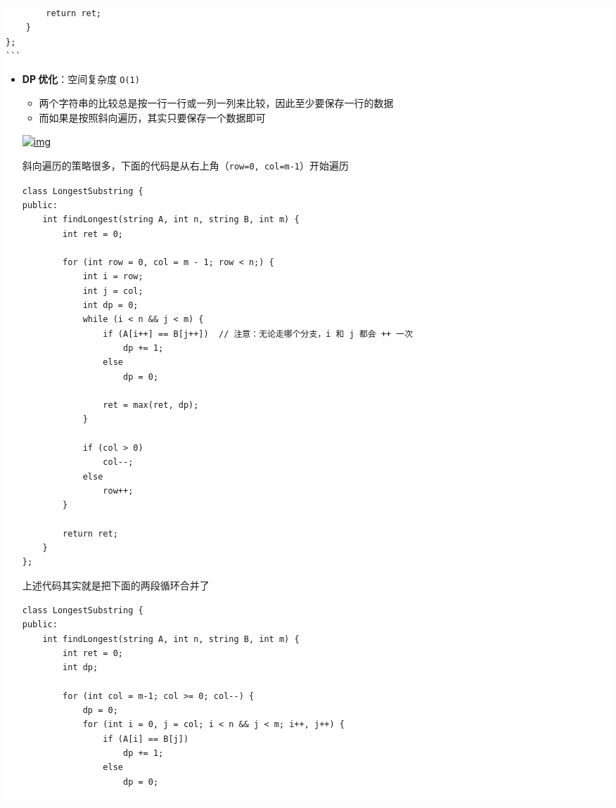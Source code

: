             return ret;
        }
    };
    ```

  - **DP 优化**：空间复杂度 `O(1)`

    - 两个字符串的比较总是按一行一行或一列一列来比较，因此至少要保存一行的数据
    - 而如果是按照斜向遍历，其实只要保存一个数据即可

    [![img](https://github.com/imhuay/Algorithm_Interview_Notes-Chinese/raw/master/_assets/TIM%E6%88%AA%E5%9B%BE20180816144609.png)](https://github.com/imhuay/Algorithm_Interview_Notes-Chinese/blob/master/_assets/TIM%E6%88%AA%E5%9B%BE20180816144609.png)

    斜向遍历的策略很多，下面的代码是从右上角（`row=0, col=m-1`）开始遍历

    ```
    class LongestSubstring {
    public:
        int findLongest(string A, int n, string B, int m) {
            int ret = 0;
    
            for (int row = 0, col = m - 1; row < n;) {
                int i = row;
                int j = col;
                int dp = 0;
                while (i < n && j < m) {
                    if (A[i++] == B[j++])  // 注意：无论走哪个分支，i 和 j 都会 ++ 一次
                        dp += 1;
                    else
                        dp = 0;
    
                    ret = max(ret, dp);
                }
    
                if (col > 0) 
                    col--;
                else 
                    row++;
            }
    
            return ret;
        }
    };
    ```

    上述代码其实就是把下面的两段循环合并了

    ```
    class LongestSubstring {
    public:
        int findLongest(string A, int n, string B, int m) {
            int ret = 0;
            int dp;
    
            for (int col = m-1; col >= 0; col--) {
                dp = 0;
                for (int i = 0, j = col; i < n && j < m; i++, j++) {
                    if (A[i] == B[j])
                        dp += 1;
                    else
                        dp = 0;
    
